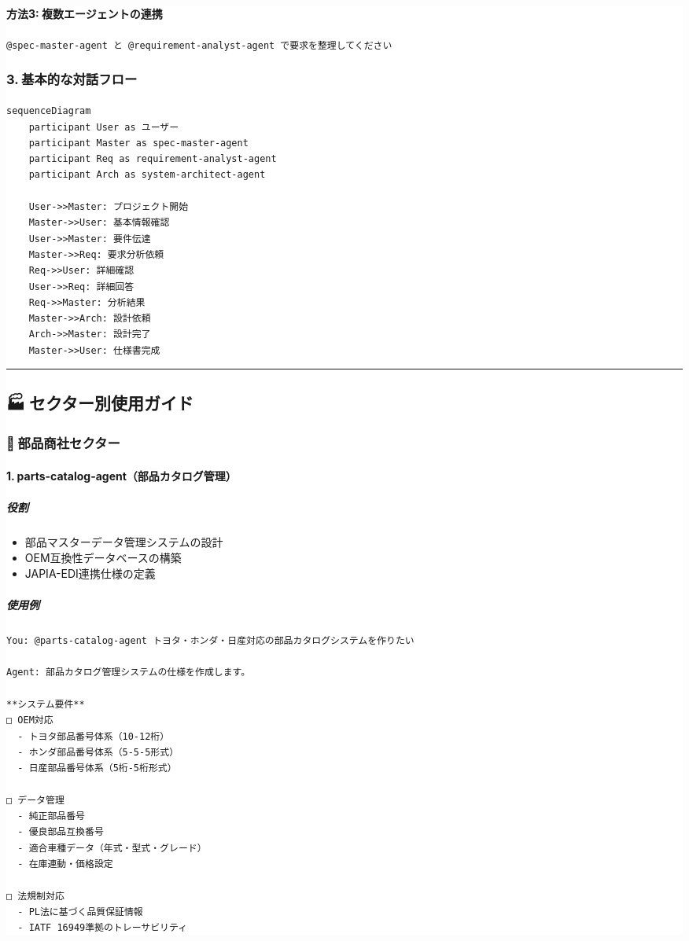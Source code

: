 #### 方法3: 複数エージェントの連携

```
@spec-master-agent と @requirement-analyst-agent で要求を整理してください
```

### 3. 基本的な対話フロー

```mermaid
sequenceDiagram
    participant User as ユーザー
    participant Master as spec-master-agent
    participant Req as requirement-analyst-agent
    participant Arch as system-architect-agent
    
    User->>Master: プロジェクト開始
    Master->>User: 基本情報確認
    User->>Master: 要件伝達
    Master->>Req: 要求分析依頼
    Req->>User: 詳細確認
    User->>Req: 詳細回答
    Req->>Master: 分析結果
    Master->>Arch: 設計依頼
    Arch->>Master: 設計完了
    Master->>User: 仕様書完成
```

---

## 🏭 セクター別使用ガイド

### 🔧 部品商社セクター

#### 1. parts-catalog-agent（部品カタログ管理）

##### 役割
- 部品マスターデータ管理システムの設計
- OEM互換性データベースの構築
- JAPIA-EDI連携仕様の定義

##### 使用例

```
You: @parts-catalog-agent トヨタ・ホンダ・日産対応の部品カタログシステムを作りたい

Agent: 部品カタログ管理システムの仕様を作成します。

**システム要件**
□ OEM対応
  - トヨタ部品番号体系（10-12桁）
  - ホンダ部品番号体系（5-5-5形式）
  - 日産部品番号体系（5桁-5桁形式）

□ データ管理
  - 純正部品番号
  - 優良部品互換番号
  - 適合車種データ（年式・型式・グレード）
  - 在庫連動・価格設定

□ 法規制対応
  - PL法に基づく品質保証情報
  - IATF 16949準拠のトレーサビリティ
```
